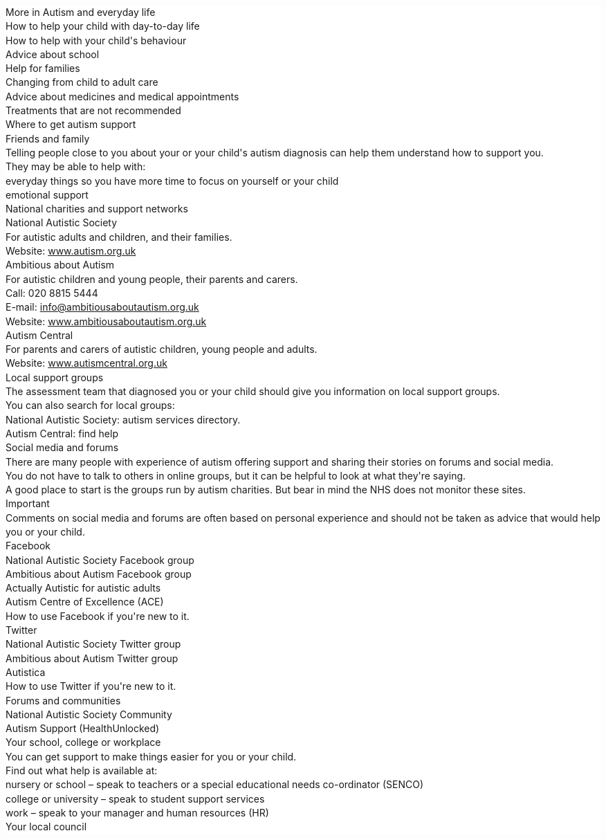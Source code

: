 More in Autism and everyday life  
How to help your child with day-to-day life  
How to help with your child's behaviour  
Advice about school  
Help for families  
Changing from child to adult care  
Advice about medicines and medical appointments  
Treatments that are not recommended  
Where to get autism support  
Friends and family  
Telling people close to you about your or your child's autism diagnosis can help them understand how to support you.  
They may be able to help with:  
everyday things so you have more time to focus on yourself or your child  
emotional support  
National charities and support networks  
National Autistic Society  
For autistic adults and children, and their families.  
Website: www.autism.org.uk  
Ambitious about Autism  
For autistic children and young people, their parents and carers.  
Call: 020 8815 5444  
E-mail: info@ambitiousaboutautism.org.uk  
Website: www.ambitiousaboutautism.org.uk  
Autism Central  
For parents and carers of autistic children, young people and adults.  
Website: www.autismcentral.org.uk  
Local support groups  
The assessment team that diagnosed you or your child should give you information on local support groups.  
You can also search for local groups:  
National Autistic Society: autism services directory.  
Autism Central: find help  
Social media and forums  
There are many people with experience of autism offering support and sharing their stories on forums and social media.  
You do not have to talk to others in online groups, but it can be helpful to look at what they're saying.  
A good place to start is the groups run by autism charities. But bear in mind the NHS does not monitor these sites.  
Important  
Comments on social media and forums are often based on personal experience and should not be taken as advice that would help you or your child.  
Facebook  
National Autistic Society Facebook group  
Ambitious about Autism Facebook group  
Actually Autistic for autistic adults  
Autism Centre of Excellence (ACE)  
How to use Facebook if you're new to it.  
Twitter  
National Autistic Society Twitter group  
Ambitious about Autism Twitter group  
Autistica  
How to use Twitter if you're new to it.  
Forums and communities  
National Autistic Society Community  
Autism Support (HealthUnlocked)  
Your school, college or workplace  
You can get support to make things easier for you or your child.  
Find out what help is available at:  
nursery or school – speak to teachers or a special educational needs co-ordinator (SENCO)  
college or university – speak to student support services  
work – speak to your manager and human resources (HR)  
Your local council  